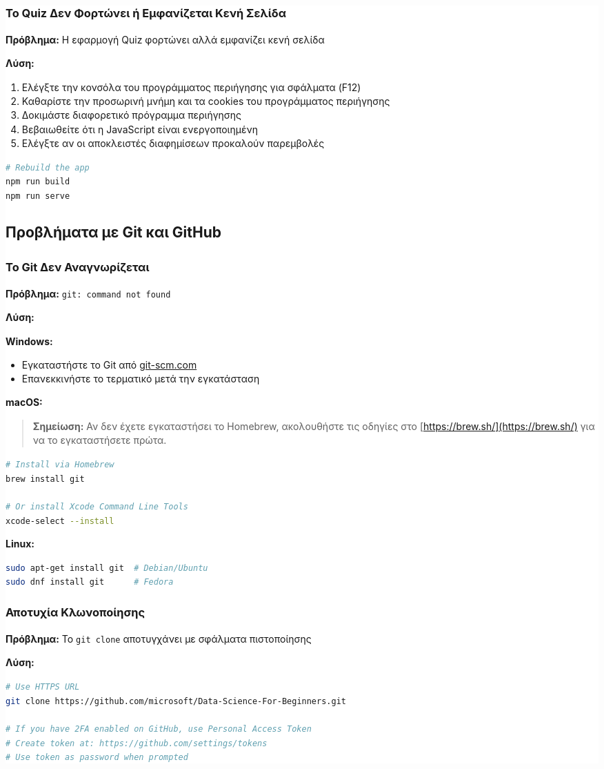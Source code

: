 ### Το Quiz Δεν Φορτώνει ή Εμφανίζεται Κενή Σελίδα

**Πρόβλημα:** Η εφαρμογή Quiz φορτώνει αλλά εμφανίζει κενή σελίδα

**Λύση:**

1. Ελέγξτε την κονσόλα του προγράμματος περιήγησης για σφάλματα (F12)
2. Καθαρίστε την προσωρινή μνήμη και τα cookies του προγράμματος περιήγησης
3. Δοκιμάστε διαφορετικό πρόγραμμα περιήγησης
4. Βεβαιωθείτε ότι η JavaScript είναι ενεργοποιημένη
5. Ελέγξτε αν οι αποκλειστές διαφημίσεων προκαλούν παρεμβολές

```bash
# Rebuild the app
npm run build
npm run serve
```

## Προβλήματα με Git και GitHub

### Το Git Δεν Αναγνωρίζεται

**Πρόβλημα:** `git: command not found`

**Λύση:**

**Windows:**
- Εγκαταστήστε το Git από [git-scm.com](https://git-scm.com/)
- Επανεκκινήστε το τερματικό μετά την εγκατάσταση

**macOS:**

> **Σημείωση:** Αν δεν έχετε εγκαταστήσει το Homebrew, ακολουθήστε τις οδηγίες στο [https://brew.sh/](https://brew.sh/) για να το εγκαταστήσετε πρώτα.
```bash
# Install via Homebrew
brew install git

# Or install Xcode Command Line Tools
xcode-select --install
```

**Linux:**
```bash
sudo apt-get install git  # Debian/Ubuntu
sudo dnf install git      # Fedora
```

### Αποτυχία Κλωνοποίησης

**Πρόβλημα:** Το `git clone` αποτυγχάνει με σφάλματα πιστοποίησης

**Λύση:**

```bash
# Use HTTPS URL
git clone https://github.com/microsoft/Data-Science-For-Beginners.git

# If you have 2FA enabled on GitHub, use Personal Access Token
# Create token at: https://github.com/settings/tokens
# Use token as password when prompted
```
